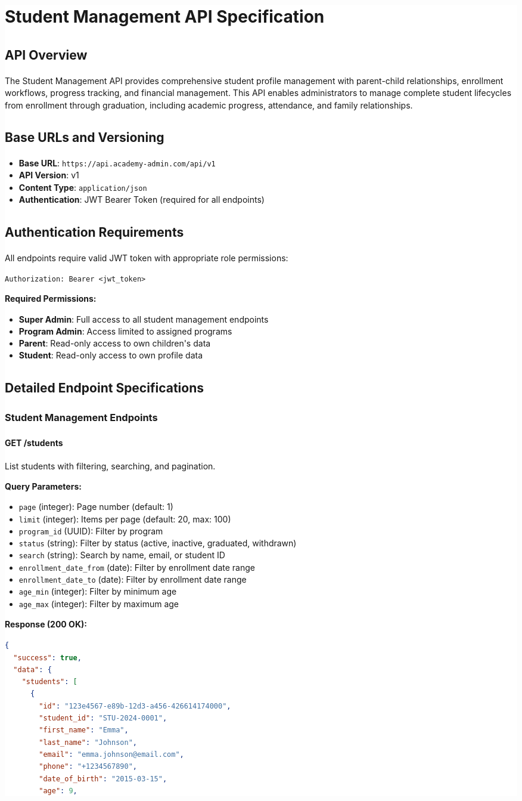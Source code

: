 # Student Management API Specification

## API Overview

The Student Management API provides comprehensive student profile management with parent-child relationships, enrollment workflows, progress tracking, and financial management. This API enables administrators to manage complete student lifecycles from enrollment through graduation, including academic progress, attendance, and family relationships.

## Base URLs and Versioning

- **Base URL**: `https://api.academy-admin.com/api/v1`
- **API Version**: v1
- **Content Type**: `application/json`
- **Authentication**: JWT Bearer Token (required for all endpoints)

## Authentication Requirements

All endpoints require valid JWT token with appropriate role permissions:
```
Authorization: Bearer <jwt_token>
```

**Required Permissions:**
- **Super Admin**: Full access to all student management endpoints
- **Program Admin**: Access limited to assigned programs
- **Parent**: Read-only access to own children's data
- **Student**: Read-only access to own profile data

## Detailed Endpoint Specifications

### Student Management Endpoints

#### GET /students
List students with filtering, searching, and pagination.

**Query Parameters:**
- `page` (integer): Page number (default: 1)
- `limit` (integer): Items per page (default: 20, max: 100)
- `program_id` (UUID): Filter by program
- `status` (string): Filter by status (active, inactive, graduated, withdrawn)
- `search` (string): Search by name, email, or student ID
- `enrollment_date_from` (date): Filter by enrollment date range
- `enrollment_date_to` (date): Filter by enrollment date range
- `age_min` (integer): Filter by minimum age
- `age_max` (integer): Filter by maximum age

**Response (200 OK):**
```json
{
  "success": true,
  "data": {
    "students": [
      {
        "id": "123e4567-e89b-12d3-a456-426614174000",
        "student_id": "STU-2024-0001",
        "first_name": "Emma",
        "last_name": "Johnson",
        "email": "emma.johnson@email.com",
        "phone": "+1234567890",
        "date_of_birth": "2015-03-15",
        "age": 9,
```